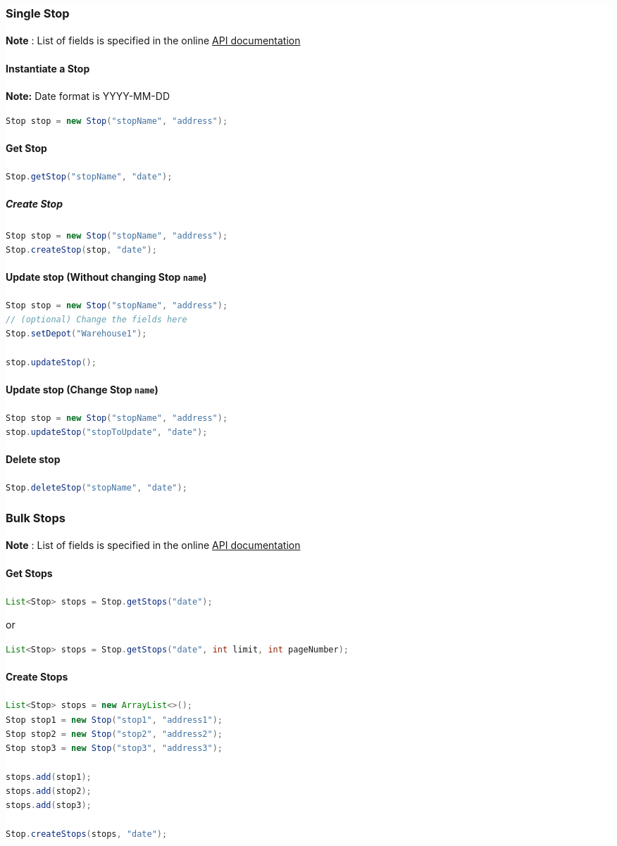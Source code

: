### Single Stop
**Note** : List of fields is specified in the online [API documentation](https://www.elasticroute.com/api-documentation/ "Dashboard Documentation")
#### Instantiate a Stop
**Note:** Date format is YYYY-MM-DD
```Java
Stop stop = new Stop("stopName", "address");
```

#### Get Stop
```Java
Stop.getStop("stopName", "date");
```
##### Create Stop
```Java
Stop stop = new Stop("stopName", "address");
Stop.createStop(stop, "date");
```

#### Update stop (Without changing Stop `name`)
```Java
Stop stop = new Stop("stopName", "address");
// (optional) Change the fields here
Stop.setDepot("Warehouse1");

stop.updateStop();
```

#### Update stop (Change Stop `name`)
```Java
Stop stop = new Stop("stopName", "address");
stop.updateStop("stopToUpdate", "date");
```

#### Delete stop
```Java
Stop.deleteStop("stopName", "date");
```

### Bulk Stops
**Note** : List of fields is specified in the online [API documentation](https://www.elasticroute.com/api-documentation/ "Dashboard Documentation")
#### Get Stops
```Java
List<Stop> stops = Stop.getStops("date");
```
or
```Java
List<Stop> stops = Stop.getStops("date", int limit, int pageNumber);
```
#### Create Stops
```Java
List<Stop> stops = new ArrayList<>();
Stop stop1 = new Stop("stop1", "address1");
Stop stop2 = new Stop("stop2", "address2");
Stop stop3 = new Stop("stop3", "address3");

stops.add(stop1);
stops.add(stop2);
stops.add(stop3);

Stop.createStops(stops, "date");
```
